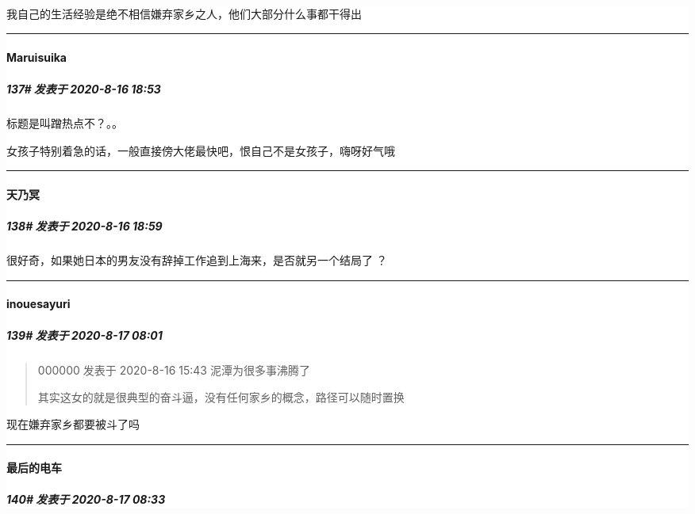 我自己的生活经验是绝不相信嫌弃家乡之人，他们大部分什么事都干得出







*****

####  Maruisuika  
##### 137#       发表于 2020-8-16 18:53




标题是叫蹭热点不？。。

女孩子特别着急的话，一般直接傍大佬最快吧，恨自己不是女孩子，嗨呀好气哦







*****

####  天乃冥  
##### 138#       发表于 2020-8-16 18:59




很好奇，如果她日本的男友没有辞掉工作追到上海来，是否就另一个结局了 ？







*****

####  inouesayuri  
##### 139#       发表于 2020-8-17 08:01



<blockquote>000000 发表于 2020-8-16 15:43
泥潭为很多事沸腾了


其实这女的就是很典型的奋斗逼，没有任何家乡的概念，路径可以随时置换
</blockquote>
现在嫌弃家乡都要被斗了吗







*****

####  最后的电车  
##### 140#       发表于 2020-8-17 08:33


